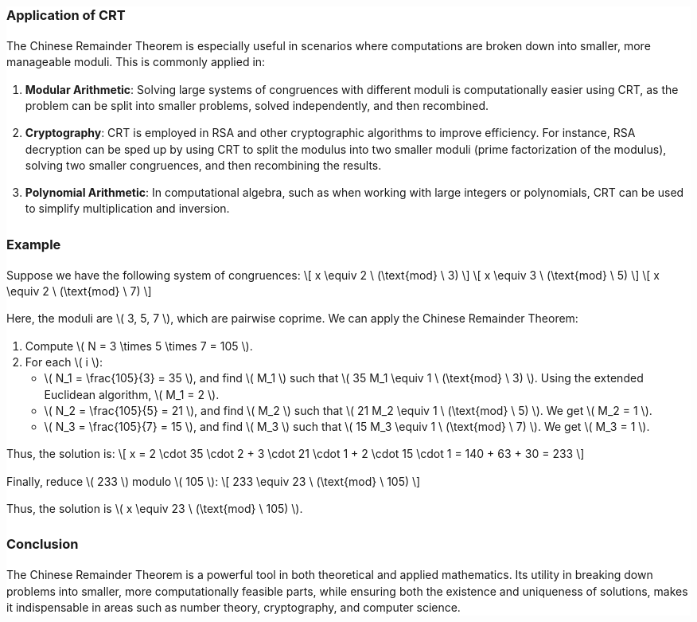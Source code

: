 ### Application of CRT
The Chinese Remainder Theorem is especially useful in scenarios where computations are broken down into smaller, more manageable moduli. This is commonly applied in:

1. **Modular Arithmetic**: Solving large systems of congruences with different moduli is computationally easier using CRT, as the problem can be split into smaller problems, solved independently, and then recombined.
   
2. **Cryptography**: CRT is employed in RSA and other cryptographic algorithms to improve efficiency. For instance, RSA decryption can be sped up by using CRT to split the modulus into two smaller moduli (prime factorization of the modulus), solving two smaller congruences, and then recombining the results.

3. **Polynomial Arithmetic**: In computational algebra, such as when working with large integers or polynomials, CRT can be used to simplify multiplication and inversion.

### Example
Suppose we have the following system of congruences:
\\[
x \\equiv 2 \\ (\\text{mod} \\ 3)
\\]
\\[
x \\equiv 3 \\ (\\text{mod} \\ 5)
\\]
\\[
x \\equiv 2 \\ (\\text{mod} \\ 7)
\\]

Here, the moduli are \\( 3, 5, 7 \\), which are pairwise coprime. We can apply the Chinese Remainder Theorem:

1. Compute \\( N = 3 \\times 5 \\times 7 = 105 \\).
2. For each \\( i \\):
   - \\( N_1 = \\frac{105}{3} = 35 \\), and find \\( M_1 \\) such that \\( 35 M_1 \\equiv 1 \\ (\\text{mod} \\ 3) \\). Using the extended Euclidean algorithm, \\( M_1 = 2 \\).
   - \\( N_2 = \\frac{105}{5} = 21 \\), and find \\( M_2 \\) such that \\( 21 M_2 \\equiv 1 \\ (\\text{mod} \\ 5) \\). We get \\( M_2 = 1 \\).
   - \\( N_3 = \\frac{105}{7} = 15 \\), and find \\( M_3 \\) such that \\( 15 M_3 \\equiv 1 \\ (\\text{mod} \\ 7) \\). We get \\( M_3 = 1 \\).

Thus, the solution is:
\\[
x = 2 \\cdot 35 \\cdot 2 + 3 \\cdot 21 \\cdot 1 + 2 \\cdot 15 \\cdot 1 = 140 + 63 + 30 = 233
\\]

Finally, reduce \\( 233 \\) modulo \\( 105 \\):
\\[
233 \\equiv 23 \\ (\\text{mod} \\ 105)
\\]

Thus, the solution is \\( x \\equiv 23 \\ (\\text{mod} \\ 105) \\).

### Conclusion
The Chinese Remainder Theorem is a powerful tool in both theoretical and applied mathematics. Its utility in breaking down problems into smaller, more computationally feasible parts, while ensuring both the existence and uniqueness of solutions, makes it indispensable in areas such as number theory, cryptography, and computer science.
